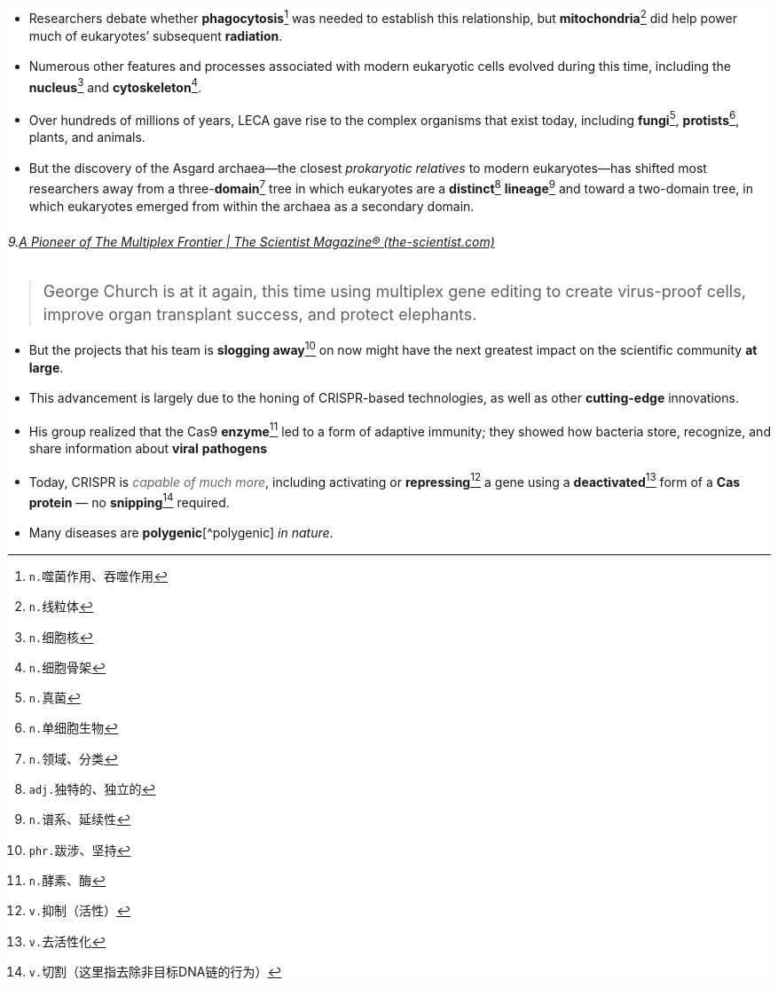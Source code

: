 - Researchers debate whether <b>phagocytosis</b>[^phagocytosis] was needed to establish this relationship, but <b>mitochondria</b>[^mitochondria] did help power much of eukaryotes’ subsequent <b>radiation</b>.

[^phagocytosis]:`n.`噬菌作用、吞噬作用
[^mitochondria]:`n.`线粒体

- Numerous other features and processes associated with modern eukaryotic cells evolved during this time, including the <b>nucleus</b>[^nucleus] and <b>cytoskeleton</b>[^cytoskeleton].

[^nucleus]:`n.`细胞核
[^cytoskeleton]:`n.`细胞骨架

- Over hundreds of millions of years, LECA gave rise to the complex organisms that exist today, including <b>fungi</b>[^fungus], <b>protists</b>[^protist], plants, and animals. 

[^fungus]:`n.`真菌
[^protist]:`n.`单细胞生物

- But the discovery of the Asgard archaea—the closest *prokaryotic relatives* to modern eukaryotes—has shifted most researchers away from a three-<b>domain</b>[^domain] tree in which eukaryotes are a <b>distinct</b>[^distinct] <b>lineage</b>[^lineage] and toward a two-domain tree, in which eukaryotes emerged from within the archaea as a secondary domain.

[^domain]:`n.`领域、分类
[^distinct]:`adj.`独特的、独立的
[^lineage]:`n.`谱系、延续性


###### 9.[A Pioneer of The Multiplex Frontier | The Scientist Magazine® (the-scientist.com)](https://www.the-scientist.com/news-opinion/a-pioneer-of-the-multiplex-frontier-71132)

><font size =4>George Church is at it again, this time using multiplex gene editing to create virus-proof cells, improve organ transplant success, and protect elephants.</font>

- But the projects that his team is <b>slogging away</b>[^slog_away] on now might have the next greatest impact on the scientific community <b>at large</b>.

[^slog_away]:`phr.`跋涉、坚持

- This advancement is largely due to the honing of CRISPR-based technologies, as well as other <b>cutting-edge</b> innovations.

- His group realized that the Cas9 <b>enzyme</b>[^enzyme] led to a form of adaptive immunity; they showed how bacteria store, recognize, and share information about <b>viral</b> <b>pathogens</b>

[^enzyme]:`n.`酵素、酶

- Today, CRISPR is <font color = "#666666">*capable of much more*</font>, including activating or <b>repressing</b>[^repress] a gene using a <b>deactivated</b>[^deactivate] form of a <b>Cas protein</b> — no <b>snipping</b>[^snip] required.

[^repress]:`v.`抑制（活性）
[^deactivate]:`v.`去活性化
[^snip]:`v.`切割（这里指去除非目标DNA链的行为）

- Many diseases are <b>polygenic</b>[^polygenic] *in nature*.


[^dwindle]: `v.`减少 | [dwindle中文(繁體)翻譯：劍橋詞典 (cambridge.org)](https://dictionary.cambridge.org/zht/%E8%A9%9E%E5%85%B8/%E8%8B%B1%E8%AA%9E-%E6%BC%A2%E8%AA%9E-%E7%B9%81%E9%AB%94/dwindle)
[^popped-off]: 弹出
[^bounced-back]: 反弹
[^multispectral]: `n.`多光谱